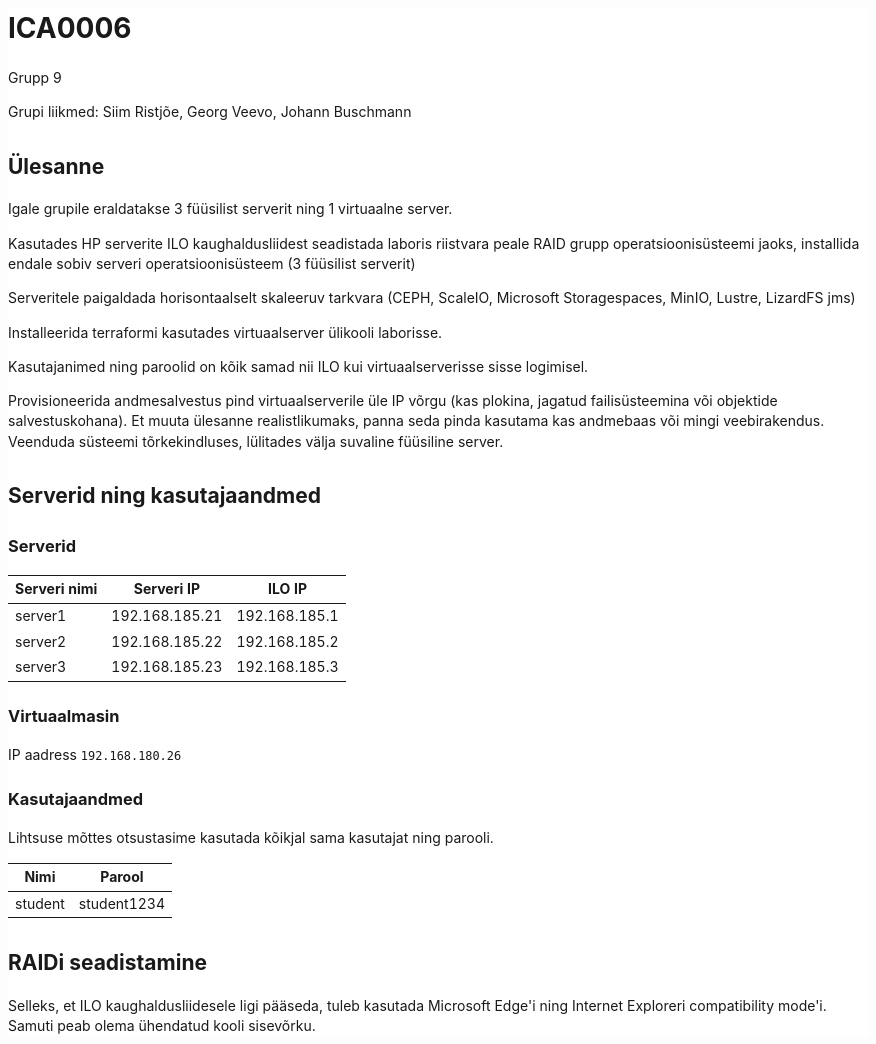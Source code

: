 # ICA0006

Grupp 9

Grupi liikmed: Siim Ristjõe, Georg Veevo, Johann Buschmann

## Ülesanne

Igale grupile eraldatakse 3 füüsilist serverit ning 1 virtuaalne server.

Kasutades HP serverite ILO kaughaldusliidest seadistada laboris riistvara peale RAID grupp operatsioonisüsteemi jaoks, installida endale sobiv serveri operatsioonisüsteem (3 füüsilist serverit)

Serveritele paigaldada horisontaalselt skaleeruv tarkvara (CEPH, ScaleIO, Microsoft Storagespaces, MinIO, Lustre, LizardFS jms)

Installeerida terraformi kasutades virtuaalserver ülikooli laborisse.

Kasutajanimed ning paroolid on kõik samad nii ILO kui virtuaalserverisse sisse logimisel.

Provisioneerida andmesalvestus pind virtuaalserverile üle IP võrgu (kas plokina, jagatud failisüsteemina või objektide salvestuskohana). Et muuta ülesanne realistlikumaks, panna seda pinda kasutama kas andmebaas või mingi veebirakendus. Veenduda süsteemi tõrkekindluses, lülitades välja suvaline füüsiline server.

## Serverid ning kasutajaandmed

### Serverid

|Serveri nimi|Serveri IP    |ILO IP       |
|------------|--------------|-------------|
|server1     |192.168.185.21|192.168.185.1|
|server2     |192.168.185.22|192.168.185.2|
|server3     |192.168.185.23|192.168.185.3|

### Virtuaalmasin

IP aadress `192.168.180.26`

### Kasutajaandmed

Lihtsuse mõttes otsustasime kasutada kõikjal sama kasutajat ning parooli.

|Nimi   |Parool     |
|-------|-----------|
|student|student1234|

## RAIDi seadistamine

Selleks, et ILO kaughaldusliidesele ligi pääseda, tuleb kasutada Microsoft Edge'i ning Internet Exploreri compatibility mode'i. Samuti peab olema ühendatud kooli sisevõrku.
